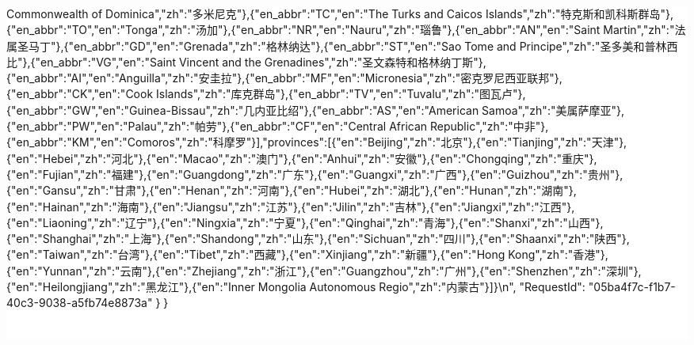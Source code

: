 Commonwealth of Dominica\",\"zh\":\"多米尼克\"},{\"en_abbr\":\"TC\",\"en\":\"The Turks and Caicos Islands\",\"zh\":\"特克斯和凯科斯群岛\"},{\"en_abbr\":\"TO\",\"en\":\"Tonga\",\"zh\":\"汤加\"},{\"en_abbr\":\"NR\",\"en\":\"Nauru\",\"zh\":\"瑙鲁\"},{\"en_abbr\":\"AN\",\"en\":\"Saint Martin\",\"zh\":\"法属圣马丁\"},{\"en_abbr\":\"GD\",\"en\":\"Grenada\",\"zh\":\"格林纳达\"},{\"en_abbr\":\"ST\",\"en\":\"Sao Tome and Principe\",\"zh\":\"圣多美和普林西比\"},{\"en_abbr\":\"VG\",\"en\":\"Saint Vincent and the Grenadines\",\"zh\":\"圣文森特和格林纳丁斯\"},{\"en_abbr\":\"AI\",\"en\":\"Anguilla\",\"zh\":\"安圭拉\"},{\"en_abbr\":\"MF\",\"en\":\"Micronesia\",\"zh\":\"密克罗尼西亚联邦\"},{\"en_abbr\":\"CK\",\"en\":\"Cook Islands\",\"zh\":\"库克群岛\"},{\"en_abbr\":\"TV\",\"en\":\"Tuvalu\",\"zh\":\"图瓦卢\"},{\"en_abbr\":\"GW\",\"en\":\"Guinea-Bissau\",\"zh\":\"几内亚比绍\"},{\"en_abbr\":\"AS\",\"en\":\"American Samoa\",\"zh\":\"美属萨摩亚\"},{\"en_abbr\":\"PW\",\"en\":\"Palau\",\"zh\":\"帕劳\"},{\"en_abbr\":\"CF\",\"en\":\"Central African Republic\",\"zh\":\"中非\"},{\"en_abbr\":\"KM\",\"en\":\"Comoros\",\"zh\":\"科摩罗\"}],\"provinces\":[{\"en\":\"Beijing\",\"zh\":\"北京\"},{\"en\":\"Tianjing\",\"zh\":\"天津\"},{\"en\":\"Hebei\",\"zh\":\"河北\"},{\"en\":\"Macao\",\"zh\":\"澳门\"},{\"en\":\"Anhui\",\"zh\":\"安徽\"},{\"en\":\"Chongqing\",\"zh\":\"重庆\"},{\"en\":\"Fujian\",\"zh\":\"福建\"},{\"en\":\"Guangdong\",\"zh\":\"广东\"},{\"en\":\"Guangxi\",\"zh\":\"广西\"},{\"en\":\"Guizhou\",\"zh\":\"贵州\"},{\"en\":\"Gansu\",\"zh\":\"甘肃\"},{\"en\":\"Henan\",\"zh\":\"河南\"},{\"en\":\"Hubei\",\"zh\":\"湖北\"},{\"en\":\"Hunan\",\"zh\":\"湖南\"},{\"en\":\"Hainan\",\"zh\":\"海南\"},{\"en\":\"Jiangsu\",\"zh\":\"江苏\"},{\"en\":\"Jilin\",\"zh\":\"吉林\"},{\"en\":\"Jiangxi\",\"zh\":\"江西\"},{\"en\":\"Liaoning\",\"zh\":\"辽宁\"},{\"en\":\"Ningxia\",\"zh\":\"宁夏\"},{\"en\":\"Qinghai\",\"zh\":\"青海\"},{\"en\":\"Shanxi\",\"zh\":\"山西\"},{\"en\":\"Shanghai\",\"zh\":\"上海\"},{\"en\":\"Shandong\",\"zh\":\"山东\"},{\"en\":\"Sichuan\",\"zh\":\"四川\"},{\"en\":\"Shaanxi\",\"zh\":\"陕西\"},{\"en\":\"Taiwan\",\"zh\":\"台湾\"},{\"en\":\"Tibet\",\"zh\":\"西藏\"},{\"en\":\"Xinjiang\",\"zh\":\"新疆\"},{\"en\":\"Hong Kong\",\"zh\":\"香港\"},{\"en\":\"Yunnan\",\"zh\":\"云南\"},{\"en\":\"Zhejiang\",\"zh\":\"浙江\"},{\"en\":\"Guangzhou\",\"zh\":\"广州\"},{\"en\":\"Shenzhen\",\"zh\":\"深圳\"},{\"en\":\"Heilongjiang\",\"zh\":\"黑龙江\"},{\"en\":\"Inner Mongolia Autonomous Regio\",\"zh\":\"内蒙古\"}]}\n",
        "RequestId": "05ba4f7c-f1b7-40c3-9038-a5fb74e8873a"
    }
}
```

